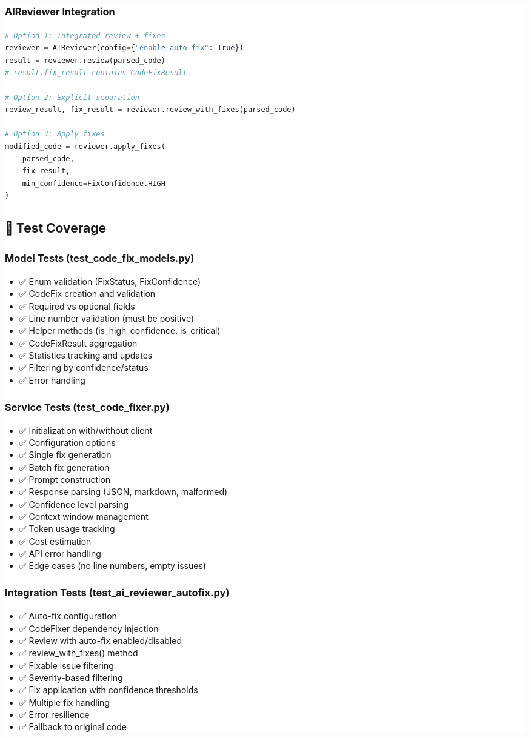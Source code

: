 ### AIReviewer Integration
```python
# Option 1: Integrated review + fixes
reviewer = AIReviewer(config={"enable_auto_fix": True})
result = reviewer.review(parsed_code)
# result.fix_result contains CodeFixResult

# Option 2: Explicit separation
review_result, fix_result = reviewer.review_with_fixes(parsed_code)

# Option 3: Apply fixes
modified_code = reviewer.apply_fixes(
    parsed_code, 
    fix_result,
    min_confidence=FixConfidence.HIGH
)
```

## 🧪 Test Coverage

### Model Tests (test_code_fix_models.py)
- ✅ Enum validation (FixStatus, FixConfidence)
- ✅ CodeFix creation and validation
- ✅ Required vs optional fields
- ✅ Line number validation (must be positive)
- ✅ Helper methods (is_high_confidence, is_critical)
- ✅ CodeFixResult aggregation
- ✅ Statistics tracking and updates
- ✅ Filtering by confidence/status
- ✅ Error handling

### Service Tests (test_code_fixer.py)
- ✅ Initialization with/without client
- ✅ Configuration options
- ✅ Single fix generation
- ✅ Batch fix generation
- ✅ Prompt construction
- ✅ Response parsing (JSON, markdown, malformed)
- ✅ Confidence level parsing
- ✅ Context window management
- ✅ Token usage tracking
- ✅ Cost estimation
- ✅ API error handling
- ✅ Edge cases (no line numbers, empty issues)

### Integration Tests (test_ai_reviewer_autofix.py)
- ✅ Auto-fix configuration
- ✅ CodeFixer dependency injection
- ✅ Review with auto-fix enabled/disabled
- ✅ review_with_fixes() method
- ✅ Fixable issue filtering
- ✅ Severity-based filtering
- ✅ Fix application with confidence thresholds
- ✅ Multiple fix handling
- ✅ Error resilience
- ✅ Fallback to original code

